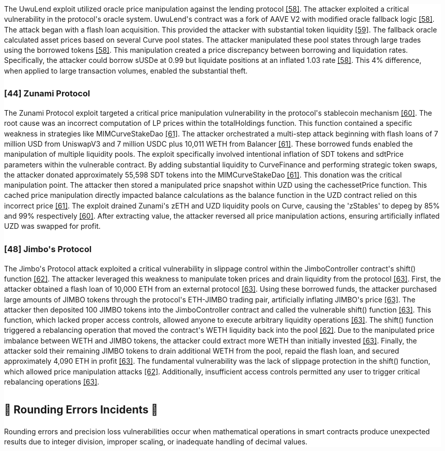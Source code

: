 The UwuLend exploit utilized oracle price manipulation against the lending protocol [[58]](#58). The attacker exploited a critical vulnerability in the protocol's oracle system. UwuLend's contract was a fork of AAVE V2 with modified oracle fallback logic [[58]](#58). The attack began with a flash loan acquisition. This provided the attacker with substantial token liquidity [[59]](#59). The fallback oracle calculated asset prices based on several Curve pool states. The attacker manipulated these pool states through large trades using the borrowed tokens [[58]](#58). This manipulation created a price discrepancy between borrowing and liquidation rates. Specifically, the attacker could borrow sUSDe at 0.99 but liquidate positions at an inflated 1.03 rate [[58]](#58). This 4% difference, when applied to large transaction volumes, enabled the substantial theft.

### [44] Zunami Protocol

The Zunami Protocol exploit targeted a critical price manipulation vulnerability in the protocol's stablecoin mechanism [[60]](#60). The root cause was an incorrect computation of LP prices within the totalHoldings function. This function contained a specific weakness in strategies like MIMCurveStakeDao [[61]](#61). The attacker orchestrated a multi-step attack beginning with flash loans of 7 million USD from UniswapV3 and 7 million USDC plus 10,011 WETH from Balancer [[61]](#61). These borrowed funds enabled the manipulation of multiple liquidity pools. The exploit specifically involved intentional inflation of SDT tokens and sdtPrice parameters within the vulnerable contract. By adding substantial liquidity to CurveFinance and performing strategic token swaps, the attacker donated approximately 55,598 SDT tokens into the MIMCurveStakeDao [[61]](#61). This donation was the critical manipulation point. The attacker then stored a manipulated price snapshot within UZD using the cachessetPrice function. This cached price manipulation directly impacted balance calculations as the balance function in the UZD contract relied on this incorrect price [[61]](#61). The exploit drained Zunami's zETH and UZD liquidity pools on Curve, causing the 'zStables' to depeg by 85% and 99% respectively [[60]](#60). After extracting value, the attacker reversed all price manipulation actions, ensuring artificially inflated UZD was swapped for profit.

### [48] Jimbo's Protocol

The Jimbo's Protocol attack exploited a critical vulnerability in slippage control within the JimboController contract's shift() function [[62]](#62). The attacker leveraged this weakness to manipulate token prices and drain liquidity from the protocol [[63]](#63). First, the attacker obtained a flash loan of 10,000 ETH from an external protocol [[63]](#63). Using these borrowed funds, the attacker purchased large amounts of JIMBO tokens through the protocol's ETH-JIMBO trading pair, artificially inflating JIMBO's price [[63]](#63). The attacker then deposited 100 JIMBO tokens into the JimboController contract and called the vulnerable shift() function [[63]](#63). This function, which lacked proper access controls, allowed anyone to execute arbitrary liquidity operations [[63]](#63). The shift() function triggered a rebalancing operation that moved the contract's WETH liquidity back into the pool [[62]](#62). Due to the manipulated price imbalance between WETH and JIMBO tokens, the attacker could extract more WETH than initially invested [[63]](#63). Finally, the attacker sold their remaining JIMBO tokens to drain additional WETH from the pool, repaid the flash loan, and secured approximately 4,090 ETH in profit [[63]](#63). The fundamental vulnerability was the lack of slippage protection in the shift() function, which allowed price manipulation attacks [[62]](#62). Additionally, insufficient access controls permitted any user to trigger critical rebalancing operations [[63]](#63).

## 🚨 Rounding Errors Incidents 🚨

Rounding errors and precision loss vulnerabilities occur when mathematical operations in smart contracts produce unexpected results due to integer division, improper scaling, or inadequate handling of decimal values.
